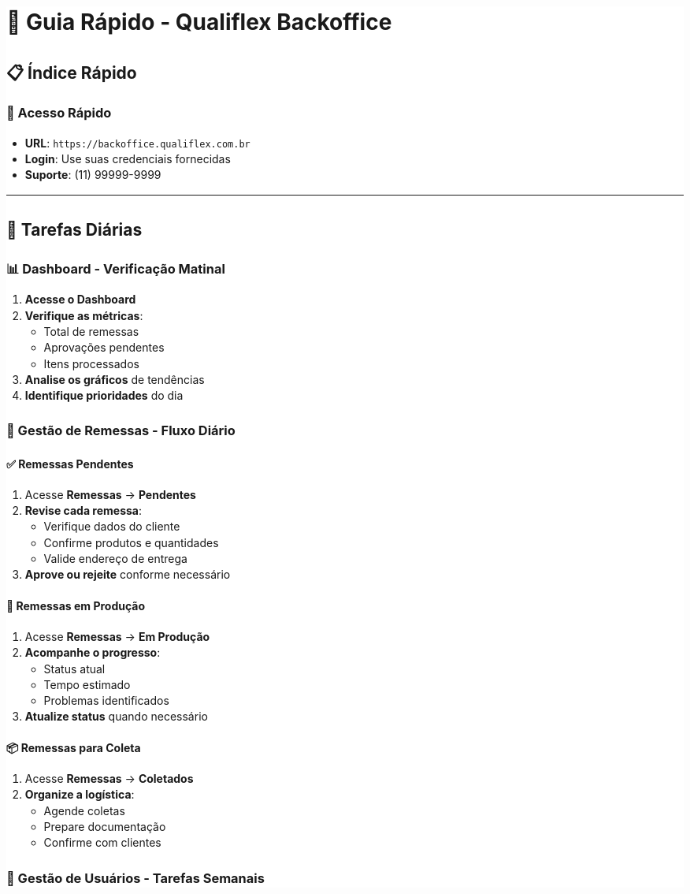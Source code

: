 # 🚀 Guia Rápido - Qualiflex Backoffice

## 📋 Índice Rápido

### 🔑 Acesso Rápido
- **URL**: `https://backoffice.qualiflex.com.br`
- **Login**: Use suas credenciais fornecidas
- **Suporte**: (11) 99999-9999

---

## 🎯 Tarefas Diárias

### 📊 Dashboard - Verificação Matinal
1. **Acesse o Dashboard**
2. **Verifique as métricas**:
   - Total de remessas
   - Aprovações pendentes
   - Itens processados
3. **Analise os gráficos** de tendências
4. **Identifique prioridades** do dia

### 🚚 Gestão de Remessas - Fluxo Diário

#### ✅ Remessas Pendentes
1. Acesse **Remessas** → **Pendentes**
2. **Revise cada remessa**:
   - Verifique dados do cliente
   - Confirme produtos e quantidades
   - Valide endereço de entrega
3. **Aprove ou rejeite** conforme necessário

#### 🔄 Remessas em Produção
1. Acesse **Remessas** → **Em Produção**
2. **Acompanhe o progresso**:
   - Status atual
   - Tempo estimado
   - Problemas identificados
3. **Atualize status** quando necessário

#### 📦 Remessas para Coleta
1. Acesse **Remessas** → **Coletados**
2. **Organize a logística**:
   - Agende coletas
   - Prepare documentação
   - Confirme com clientes

### 👥 Gestão de Usuários - Tarefas Semanais

